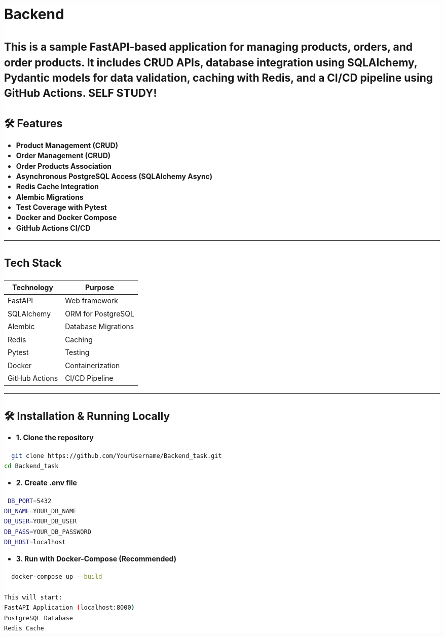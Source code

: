 # Backend

This is a sample FastAPI-based application for managing products, orders, and order products. It includes CRUD APIs, database integration using SQLAlchemy, Pydantic models for data validation, caching with Redis, and a CI/CD pipeline using GitHub Actions.
SELF STUDY!
---

## 🛠️ Features
- **Product Management (CRUD)**
- **Order Management (CRUD)**
- **Order Products Association**
- **Asynchronous PostgreSQL Access (SQLAlchemy Async)**
- **Redis Cache Integration**
- **Alembic Migrations**
- **Test Coverage with Pytest**
- **Docker and Docker Compose**
- **GitHub Actions CI/CD**

---

## Tech Stack
| **Technology** | **Purpose** |
|----------------|-------------|
| FastAPI        | Web framework |
| SQLAlchemy     | ORM for PostgreSQL |
| Alembic        | Database Migrations |
| Redis          | Caching |
| Pytest         | Testing |
| Docker         | Containerization |
| GitHub Actions | CI/CD Pipeline |

---

## 🛠️ Installation & Running Locally
- **1. Clone the repository** 
```bash
  git clone https://github.com/YourUsername/Backend_task.git
cd Backend_task
```
- **2. Create .env file** 
```bash
 DB_PORT=5432
DB_NAME=YOUR_DB_NAME
DB_USER=YOUR_DB_USER
DB_PASS=YOUR_DB_PASSWORD
DB_HOST=localhost
```
- **3. Run with Docker-Compose (Recommended)**
```bash
  docker-compose up --build
  
This will start:
FastAPI Application (localhost:8000)
PostgreSQL Database
Redis Cache
```
